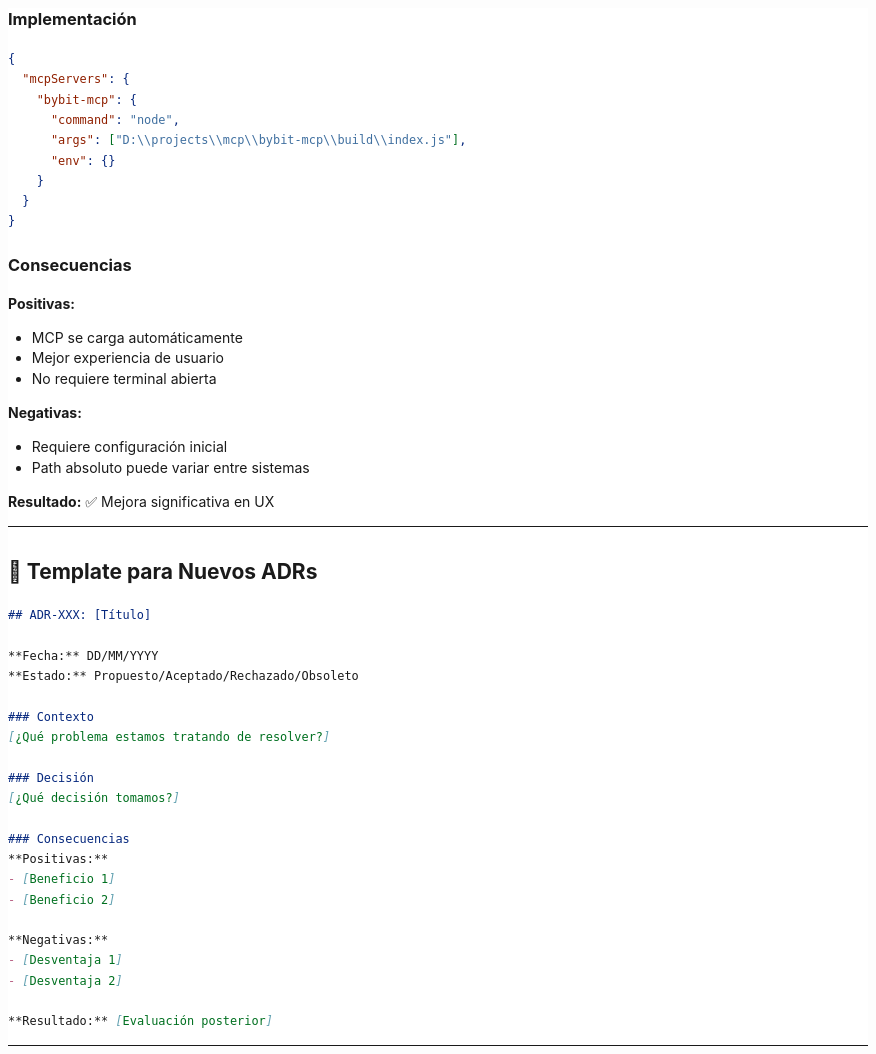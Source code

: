 ### Implementación
```json
{
  "mcpServers": {
    "bybit-mcp": {
      "command": "node",
      "args": ["D:\\projects\\mcp\\bybit-mcp\\build\\index.js"],
      "env": {}
    }
  }
}
```

### Consecuencias
**Positivas:**
- MCP se carga automáticamente
- Mejor experiencia de usuario
- No requiere terminal abierta

**Negativas:**
- Requiere configuración inicial
- Path absoluto puede variar entre sistemas

**Resultado:** ✅ Mejora significativa en UX

---

## 📝 Template para Nuevos ADRs

```markdown
## ADR-XXX: [Título]

**Fecha:** DD/MM/YYYY
**Estado:** Propuesto/Aceptado/Rechazado/Obsoleto

### Contexto
[¿Qué problema estamos tratando de resolver?]

### Decisión
[¿Qué decisión tomamos?]

### Consecuencias
**Positivas:**
- [Beneficio 1]
- [Beneficio 2]

**Negativas:**
- [Desventaja 1]
- [Desventaja 2]

**Resultado:** [Evaluación posterior]
```

---